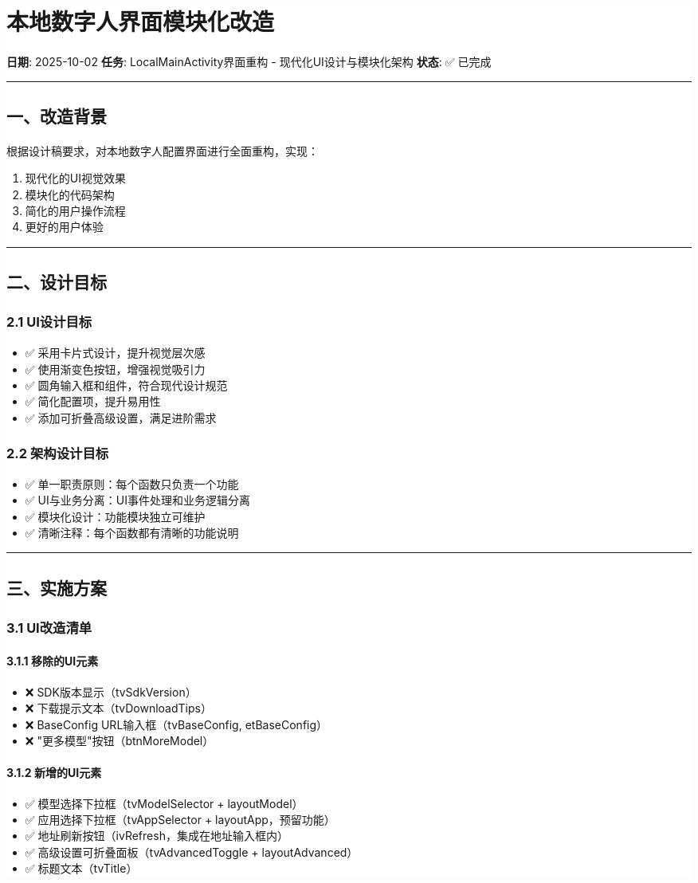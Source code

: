 # 本地数字人界面模块化改造

**日期**: 2025-10-02
**任务**: LocalMainActivity界面重构 - 现代化UI设计与模块化架构
**状态**: ✅ 已完成

---

## 一、改造背景

根据设计稿要求，对本地数字人配置界面进行全面重构，实现：
1. 现代化的UI视觉效果
2. 模块化的代码架构
3. 简化的用户操作流程
4. 更好的用户体验

---

## 二、设计目标

### 2.1 UI设计目标
- ✅ 采用卡片式设计，提升视觉层次感
- ✅ 使用渐变色按钮，增强视觉吸引力
- ✅ 圆角输入框和组件，符合现代设计规范
- ✅ 简化配置项，提升易用性
- ✅ 添加可折叠高级设置，满足进阶需求

### 2.2 架构设计目标
- ✅ 单一职责原则：每个函数只负责一个功能
- ✅ UI与业务分离：UI事件处理和业务逻辑分离
- ✅ 模块化设计：功能模块独立可维护
- ✅ 清晰注释：每个函数都有清晰的功能说明

---

## 三、实施方案

### 3.1 UI改造清单

#### 3.1.1 移除的UI元素
- ❌ SDK版本显示（tvSdkVersion）
- ❌ 下载提示文本（tvDownloadTips）
- ❌ BaseConfig URL输入框（tvBaseConfig, etBaseConfig）
- ❌ "更多模型"按钮（btnMoreModel）

#### 3.1.2 新增的UI元素
- ✅ 模型选择下拉框（tvModelSelector + layoutModel）
- ✅ 应用选择下拉框（tvAppSelector + layoutApp，预留功能）
- ✅ 地址刷新按钮（ivRefresh，集成在地址输入框内）
- ✅ 高级设置可折叠面板（tvAdvancedToggle + layoutAdvanced）
- ✅ 标题文本（tvTitle）
